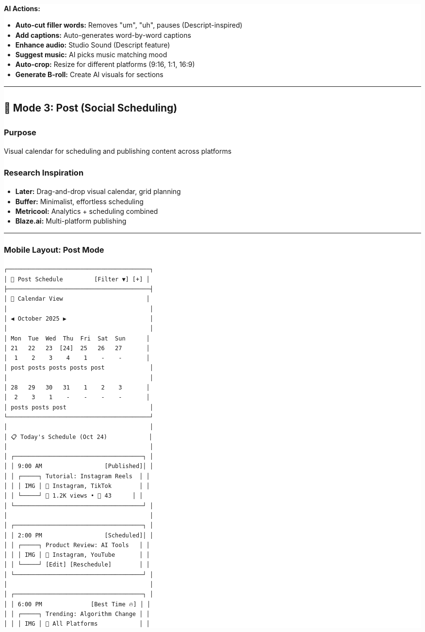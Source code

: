 **AI Actions:**
- **Auto-cut filler words:** Removes "um", "uh", pauses (Descript-inspired)
- **Add captions:** Auto-generates word-by-word captions
- **Enhance audio:** Studio Sound (Descript feature)
- **Suggest music:** AI picks music matching mood
- **Auto-crop:** Resize for different platforms (9:16, 1:1, 16:9)
- **Generate B-roll:** Create AI visuals for sections

---

## 📅 Mode 3: Post (Social Scheduling)

### Purpose
Visual calendar for scheduling and publishing content across platforms

### Research Inspiration
- **Later:** Drag-and-drop visual calendar, grid planning
- **Buffer:** Minimalist, effortless scheduling
- **Metricool:** Analytics + scheduling combined
- **Blaze.ai:** Multi-platform publishing

---

### Mobile Layout: Post Mode

```
┌─────────────────────────────────────────┐
│ 📅 Post Schedule         [Filter ▼] [+] │
├─────────────────────────────────────────┤
│ 📆 Calendar View                        │
│                                         │
│ ◀ October 2025 ▶                        │
│                                         │
│ Mon  Tue  Wed  Thu  Fri  Sat  Sun      │
│ 21   22   23  [24]  25   26   27       │
│  1    2    3    4    1    -    -       │
│ post posts posts posts post             │
│                                         │
│ 28   29   30   31    1    2    3       │
│  2    3    1    -    -    -    -       │
│ posts posts post                        │
└─────────────────────────────────────────┘
│                                         │
│ 📋 Today's Schedule (Oct 24)            │
│                                         │
│ ┌─────────────────────────────────────┐ │
│ │ 9:00 AM                  [Published]│ │
│ │ ┌─────┐ Tutorial: Instagram Reels  │ │
│ │ │ IMG │ 📱 Instagram, TikTok        │ │
│ │ └─────┘ 👀 1.2K views • 💬 43      │ │
│ └─────────────────────────────────────┘ │
│                                         │
│ ┌─────────────────────────────────────┐ │
│ │ 2:00 PM                  [Scheduled]│ │
│ │ ┌─────┐ Product Review: AI Tools   │ │
│ │ │ IMG │ 📱 Instagram, YouTube       │ │
│ │ └─────┘ [Edit] [Reschedule]        │ │
│ └─────────────────────────────────────┘ │
│                                         │
│ ┌─────────────────────────────────────┐ │
│ │ 6:00 PM              [Best Time 🔥] │ │
│ │ ┌─────┐ Trending: Algorithm Change │ │
│ │ │ IMG │ 📱 All Platforms            │ │
```